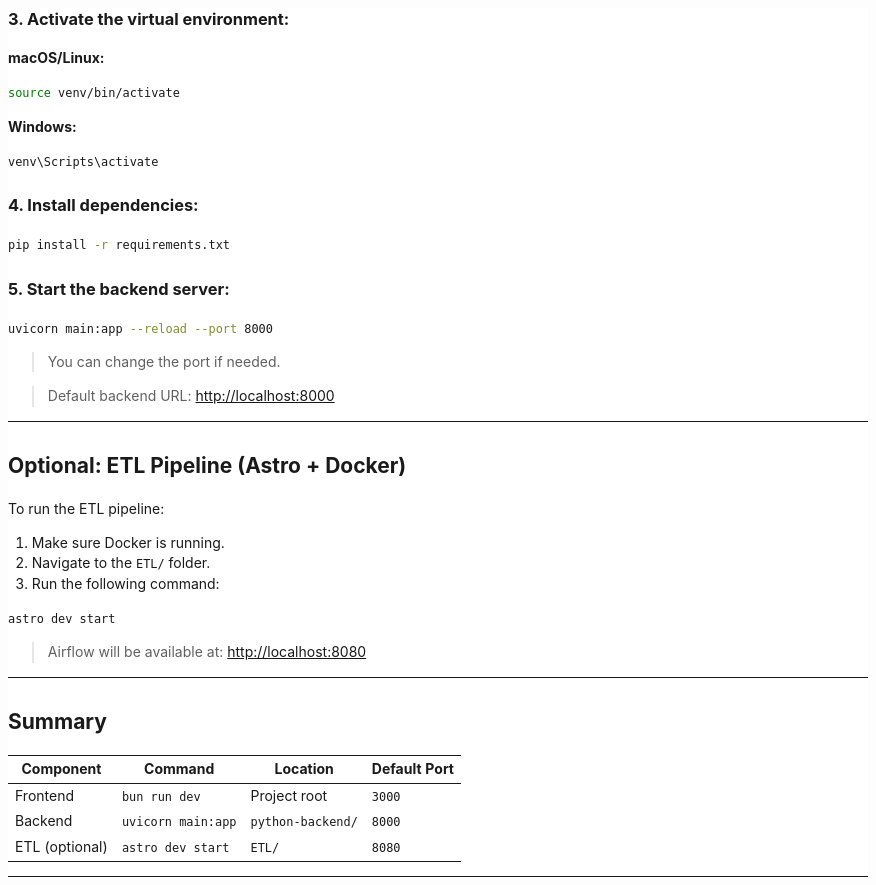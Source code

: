 ### 3. Activate the virtual environment:

**macOS/Linux:**
```bash
source venv/bin/activate
```

**Windows:**
```bash
venv\Scripts\activate
```

### 4. Install dependencies:
```bash
pip install -r requirements.txt
```

### 5. Start the backend server:
```bash
uvicorn main:app --reload --port 8000
```

> You can change the port if needed.

> Default backend URL: [http://localhost:8000](http://localhost:8000)

---

## Optional: ETL Pipeline (Astro + Docker)

To run the ETL pipeline:

1. Make sure Docker is running.
2. Navigate to the `ETL/` folder.
3. Run the following command:
```bash
astro dev start
```

> Airflow will be available at: [http://localhost:8080](http://localhost:8080)

---

## Summary

| Component       | Command                | Location           | Default Port     |
|----------------|------------------------|--------------------|------------------|
| Frontend        | `bun run dev`          | Project root       | `3000`           |
| Backend         | `uvicorn main:app`     | `python-backend/`  | `8000`           |
| ETL (optional)  | `astro dev start`      | `ETL/`             | `8080`           |

---
